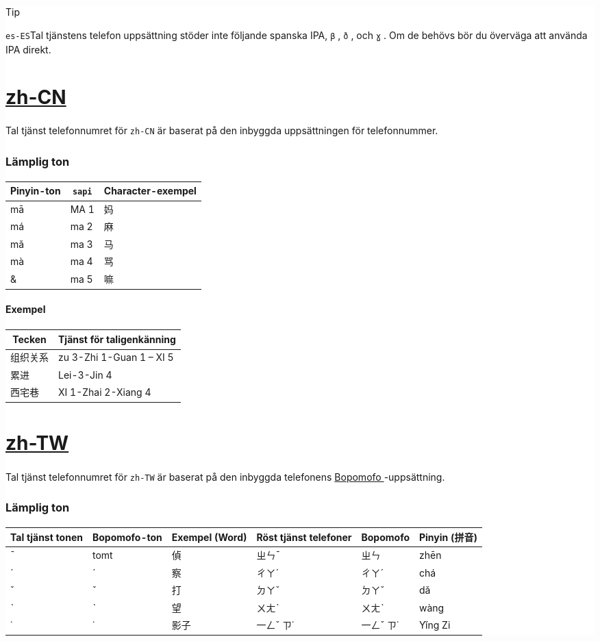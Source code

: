 > [!TIP]
> `es-ES`Tal tjänstens telefon uppsättning stöder inte följande spanska IPA, `β` , `ð` , och `ɣ` . Om de behövs bör du överväga att använda IPA direkt.

# <a name="zh-cn"></a>[zh-CN](#tab/zh-CN)

Tal tjänst telefonnumret för `zh-CN` är baserat på den inbyggda uppsättningen för <a href="https://en.wikipedia.org/wiki/Pinyin" target="_blank"></a> telefonnummer.

### <a name="tone"></a>Lämplig ton

| Pinyin-ton | `sapi` | Character-exempel |
|-------------|--------|-------------------|
| mā          | MA 1  | 妈                 |
| má          | ma 2  | 麻                 |
| mǎ          | ma 3  | 马                 |
| mà          | ma 4  | 骂                 |
| &          | ma 5  | 嘛                 |

#### <a name="example"></a>Exempel

| Tecken | Tjänst för taligenkänning                |
|-----------|-------------------------------|
| 组织关系      | zu 3-Zhi 1-Guan 1 – XI 5 |
| 累进        | Lei-3-Jin 4                 |
| 西宅巷       | XI 1-Zhai 2-Xiang 4      |

# <a name="zh-tw"></a>[zh-TW](#tab/zh-TW)

Tal tjänst telefonnumret för `zh-TW` är baserat på den inbyggda telefonens <a href="https://en.wikipedia.org/wiki/Bopomofo" target="_blank">Bopomofo </a> -uppsättning.

### <a name="tone"></a>Lämplig ton

| Tal tjänst tonen | Bopomofo-ton | Exempel (Word) | Röst tjänst telefoner | Bopomofo | Pinyin (拼音) |
|---------------------|---------------|----------------|-----------------------|----------|-------------|
| ˉ                   | tomt         | 偵              | ㄓㄣˉ                   | ㄓㄣ       | zhēn        |
| ˊ                   | ˊ             | 察              | ㄔㄚˊ                   | ㄔㄚˊ      | chá         |
| ˇ                   | ˇ             | 打              | ㄉㄚˇ                   | ㄉㄚˇ      | dǎ          |
| ˋ                   | ˋ             | 望              | ㄨㄤˋ                   | ㄨㄤˋ      | wàng        |
| ˙                   | ˙             | 影子             | 一ㄥˇ ㄗ˙               | 一ㄥˇ ㄗ˙  | Yǐng Zi    |
